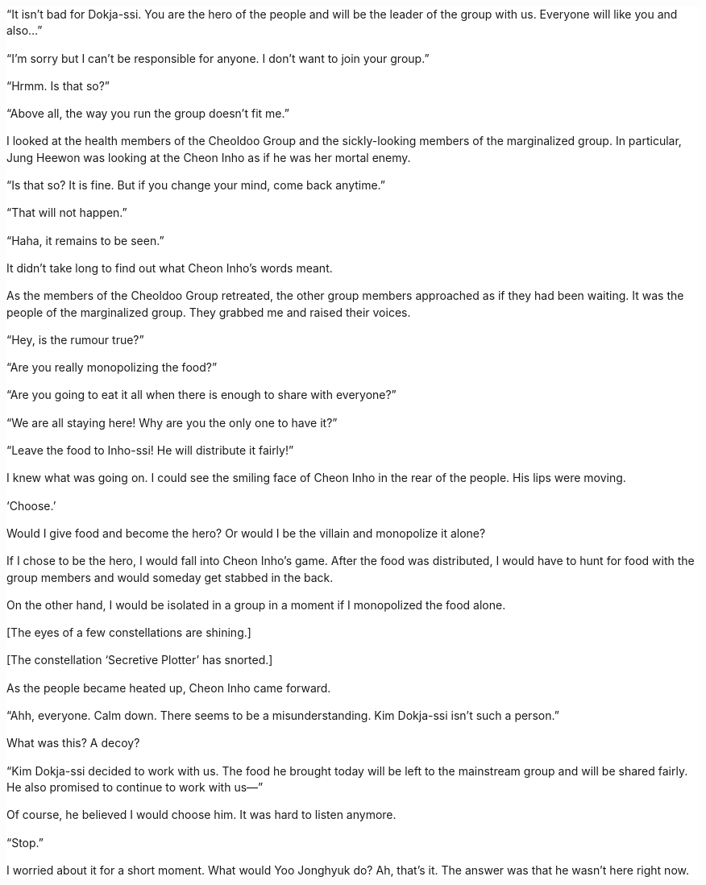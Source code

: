 “It isn’t bad for Dokja-ssi. You are the hero of the people and will be the leader of the group with us. Everyone will like you and also…”

“I’m sorry but I can’t be responsible for anyone. I don’t want to join your group.”

“Hrmm. Is that so?”

“Above all, the way you run the group doesn’t fit me.”

I looked at the health members of the Cheoldoo Group and the sickly-looking members of the marginalized group. In particular, Jung Heewon was looking at the Cheon Inho as if he was her mortal enemy.

“Is that so? It is fine. But if you change your mind, come back anytime.”

“That will not happen.”

“Haha, it remains to be seen.”

It didn’t take long to find out what Cheon Inho’s words meant.

As the members of the Cheoldoo Group retreated, the other group members approached as if they had been waiting. It was the people of the marginalized group. They grabbed me and raised their voices.

“Hey, is the rumour true?”

“Are you really monopolizing the food?”

“Are you going to eat it all when there is enough to share with everyone?”

“We are all staying here! Why are you the only one to have it?”

“Leave the food to Inho-ssi! He will distribute it fairly!”

I knew what was going on. I could see the smiling face of Cheon Inho in the rear of the people. His lips were moving.

‘Choose.’

Would I give food and become the hero? Or would I be the villain and monopolize it alone?

If I chose to be the hero, I would fall into Cheon Inho’s game. After the food was distributed, I would have to hunt for food with the group members and would someday get stabbed in the back.

On the other hand, I would be isolated in a group in a moment if I monopolized the food alone.

[The eyes of a few constellations are shining.]

[The constellation ‘Secretive Plotter’ has snorted.]

As the people became heated up, Cheon Inho came forward.

“Ahh, everyone. Calm down. There seems to be a misunderstanding. Kim Dokja-ssi isn’t such a person.”

What was this? A decoy?

“Kim Dokja-ssi decided to work with us. The food he brought today will be left to the mainstream group and will be shared fairly. He also promised to continue to work with us―”

Of course, he believed I would choose him. It was hard to listen anymore.

“Stop.”

I worried about it for a short moment. What would Yoo Jonghyuk do? Ah, that’s it. The answer was that he wasn’t here right now.
